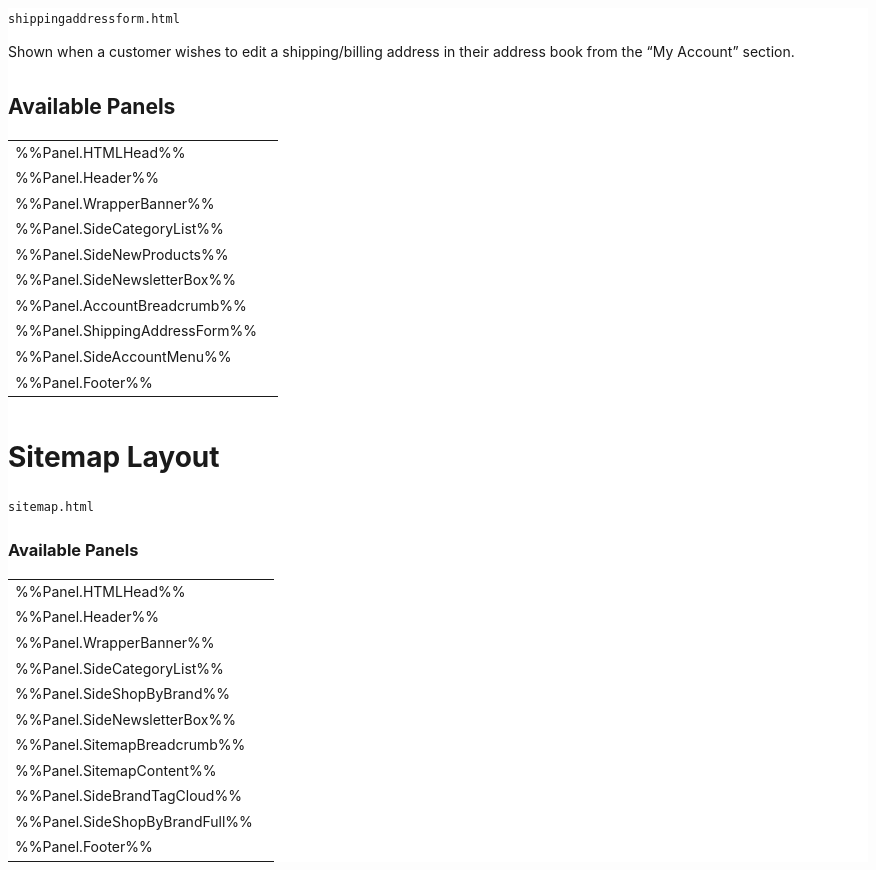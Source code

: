 `shippingaddressform.html`

Shown when a customer wishes to edit a shipping/billing address in their address book from the “My Account” section.

## Available Panels 
|||
|---|---|
| %%Panel.HTMLHead%% |
| %%Panel.Header%% |
| %%Panel.WrapperBanner%% |
| %%Panel.SideCategoryList%% |
| %%Panel.SideNewProducts%% |
| %%Panel.SideNewsletterBox%% |
| %%Panel.AccountBreadcrumb%% |
| %%Panel.ShippingAddressForm%% |
| %%Panel.SideAccountMenu%% |
| %%Panel.Footer%% |

# Sitemap Layout 

`sitemap.html`

### Available Panels 
|||
|---|---|
| %%Panel.HTMLHead%% |
| %%Panel.Header%% |
| %%Panel.WrapperBanner%% |
| %%Panel.SideCategoryList%% |
| %%Panel.SideShopByBrand%% |
| %%Panel.SideNewsletterBox%% |
| %%Panel.SitemapBreadcrumb%% |
| %%Panel.SitemapContent%% |
| %%Panel.SideBrandTagCloud%% |
| %%Panel.SideShopByBrandFull%% |
| %%Panel.Footer%% |
